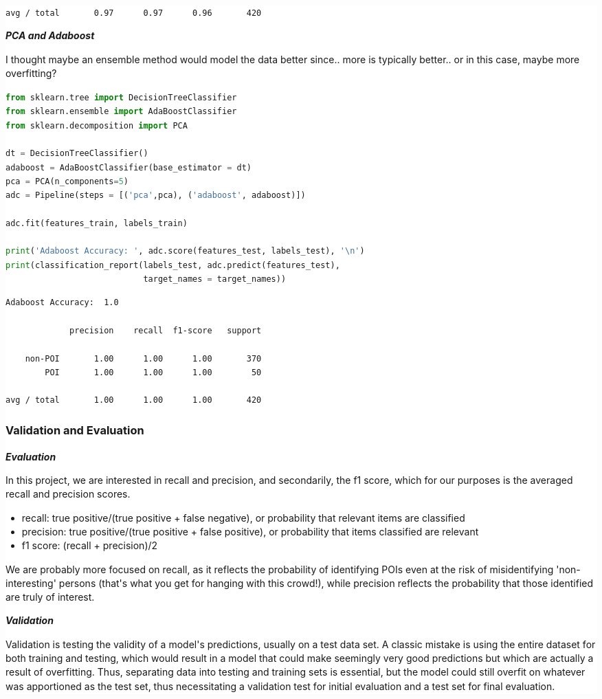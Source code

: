     avg / total       0.97      0.97      0.96       420
    
    

_**PCA and Adaboost**_

I thought maybe an ensemble method would model the data better since.. more is typically better.. or in this case, maybe more overfitting?


```python
from sklearn.tree import DecisionTreeClassifier
from sklearn.ensemble import AdaBoostClassifier
from sklearn.decomposition import PCA

dt = DecisionTreeClassifier()
adaboost = AdaBoostClassifier(base_estimator = dt)
pca = PCA(n_components=5)
adc = Pipeline(steps = [('pca',pca), ('adaboost', adaboost)])

adc.fit(features_train, labels_train)

print('Adaboost Accuracy: ', adc.score(features_test, labels_test), '\n')
print(classification_report(labels_test, adc.predict(features_test),
                            target_names = target_names))
```

    Adaboost Accuracy:  1.0 
    
                 precision    recall  f1-score   support
    
        non-POI       1.00      1.00      1.00       370
            POI       1.00      1.00      1.00        50
    
    avg / total       1.00      1.00      1.00       420
    
    

### Validation and Evaluation

_**Evaluation**_

In this project, we are interested in recall and precision, and secondarily, the f1 score, which for our purposes is the averaged recall and precision scores.

- recall: true positive/(true positive + false negative), or probability that relevant items are classified
- precision: true positive/(true positive + false positive), or probability that items classified are relevant
- f1 score: (recall + precision)/2

We are probably more focused on recall, as it reflects the probability of identifying POIs even at the risk of misidentifying 'non-interesting' persons (that's what you get for hanging with this crowd!), while precision reflects the probability that those identified are truly of interest.

_**Validation**_

Validation is testing the validity of a model's predictions, usually on a test data set.  A classic mistake is using the entire dataset for both training and testing, which would result in a model that could make seemingly very good predictions but which are actually a result of overfitting.  Thus, separating data into testing and training sets is essential, but the model could still overfit on whatever was apportioned as the test set, thus necessitating a validation test for initial evaluation and a test set for final evaluation.
